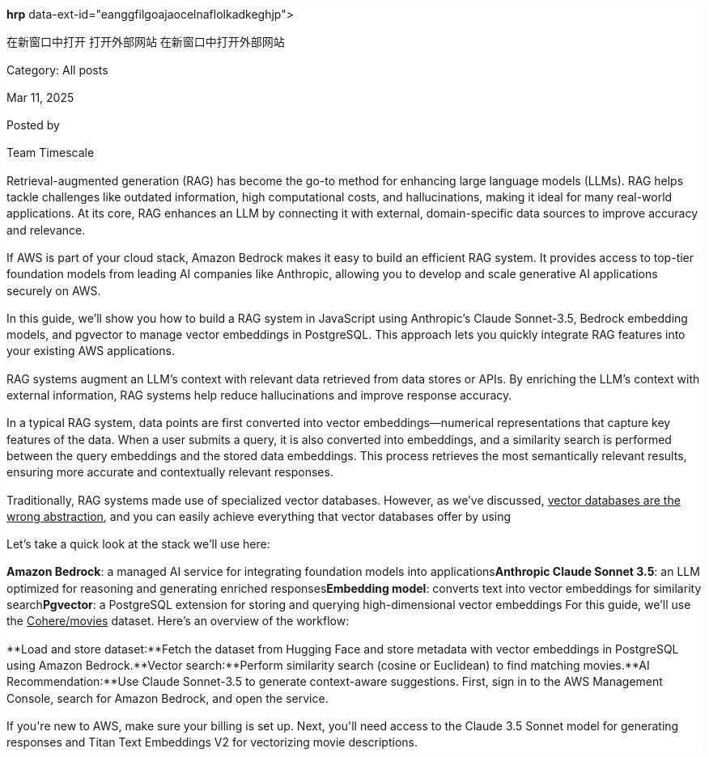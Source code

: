 __hrp__ data-ext-id="eanggfilgoajaocelnaflolkadkeghjp">

在新窗口中打开 打开外部网站 在新窗口中打开外部网站

Category: All posts

Mar 11, 2025

Posted by

Team Timescale

Retrieval-augmented generation (RAG) has become the go-to method for enhancing large language models (LLMs). RAG helps tackle challenges like outdated information, high computational costs, and hallucinations, making it ideal for many real-world applications. At its core, RAG enhances an LLM by connecting it with external, domain-specific data sources to improve accuracy and relevance.

If AWS is part of your cloud stack, Amazon Bedrock makes it easy to build an efficient RAG system. It provides access to top-tier foundation models from leading AI companies like Anthropic, allowing you to develop and scale generative AI applications securely on AWS.

In this guide, we’ll show you how to build a RAG system in JavaScript using Anthropic’s Claude Sonnet-3.5, Bedrock embedding models, and pgvector to manage vector embeddings in PostgreSQL. This approach lets you quickly integrate RAG features into your existing AWS applications.

RAG systems augment an LLM’s context with relevant data retrieved from data stores or APIs. By enriching the LLM’s context with external information, RAG systems help reduce hallucinations and improve response accuracy.

In a typical RAG system, data points are first converted into vector embeddings—numerical representations that capture key features of the data. When a user submits a query, it is also converted into embeddings, and a similarity search is performed between the query embeddings and the stored data embeddings. This process retrieves the most semantically relevant results, ensuring more accurate and contextually relevant responses.

Traditionally, RAG systems made use of specialized vector databases. However, as we’ve discussed, [ vector databases are the wrong abstraction](https://www.timescale.com/blog/vector-databases-are-the-wrong-abstraction), and you can easily achieve everything that vector databases offer by using

Let’s take a quick look at the stack we’ll use here:

**Amazon Bedrock**: a managed AI service for integrating foundation models into applications**Anthropic Claude Sonnet 3.5**: an LLM optimized for reasoning and generating enriched responses**Embedding model**: converts text into vector embeddings for similarity search**Pgvector**: a PostgreSQL extension for storing and querying high-dimensional vector embeddings
For this guide, we’ll use the [ Cohere/movies](https://huggingface.co/datasets/Cohere/movies) dataset. Here’s an overview of the workflow:

**Load and store dataset:**Fetch the dataset from Hugging Face and store metadata with vector embeddings in PostgreSQL using Amazon Bedrock.**Vector search:**Perform similarity search (cosine or Euclidean) to find matching movies.**AI Recommendation:**Use Claude Sonnet-3.5 to generate context-aware suggestions.
First, sign in to the AWS Management Console, search for Amazon Bedrock, and open the service.

If you're new to AWS, make sure your billing is set up. Next, you'll need access to the Claude 3.5 Sonnet model for generating responses and Titan Text Embeddings V2 for vectorizing movie descriptions.
